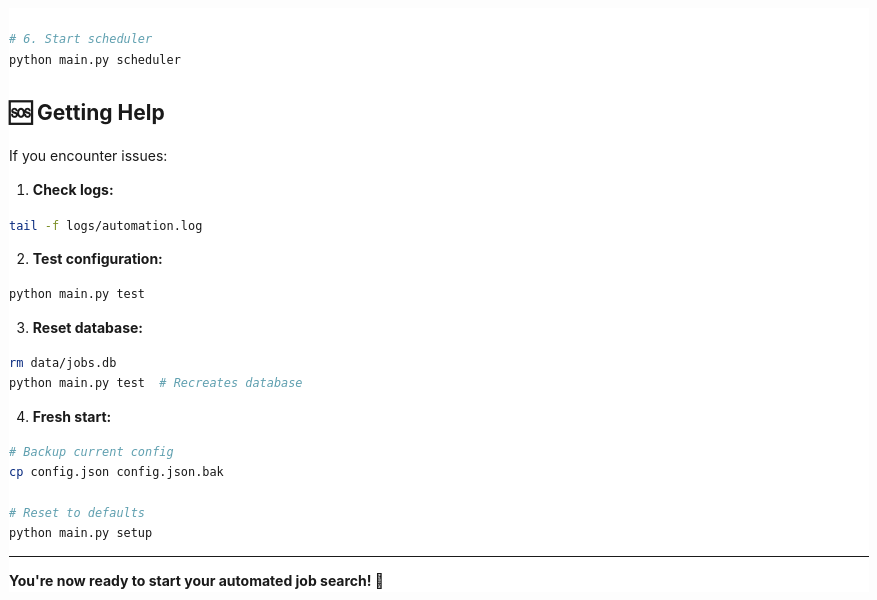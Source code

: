 ```bash

# 6. Start scheduler
python main.py scheduler
```

## 🆘 Getting Help

If you encounter issues:

1. **Check logs:**
```bash
tail -f logs/automation.log
```

2. **Test configuration:**
```bash
python main.py test
```

3. **Reset database:**
```bash
rm data/jobs.db
python main.py test  # Recreates database
```

4. **Fresh start:**
```bash
# Backup current config
cp config.json config.json.bak

# Reset to defaults
python main.py setup
```

---

**You're now ready to start your automated job search! 🚀**